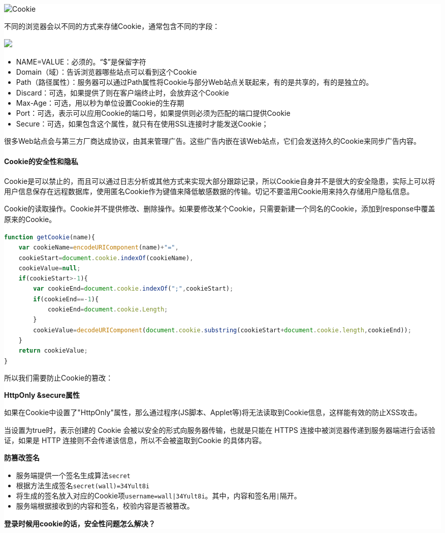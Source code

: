![Cookie](https://timgsa.baidu.com/timg?image&quality=80&size=b9999_10000&sec=1530544038&di=7158150c3529f3d7169a74ea9463abcb&imgtype=jpg&er=1&src=http%3A%2F%2Fs8.sinaimg.cn%2Fmw690%2F003O9lNmzy79leBPff197%26amp%3B690)

不同的浏览器会以不同的方式来存储Cookie，通常包含不同的字段：

![](https://img-blog.csdn.net/20170609115917112?watermark/2/text/aHR0cDovL2Jsb2cuY3Nkbi5uZXQvSWRlYWxpdHlfaHVudGVy/font/5a6L5L2T/fontsize/400/fill/I0JBQkFCMA==/dissolve/70/gravity/Center)

- NAME=VALUE：必须的。“$”是保留字符
- Domain（域）：告诉浏览器哪些站点可以看到这个Cookie
- Path（路径属性）：服务器可以通过Path属性将Cookie与部分Web站点关联起来，有的是共享的，有的是独立的。
- Discard：可选，如果提供了则在客户端终止时，会放弃这个Cookie
- Max-Age：可选，用以秒为单位设置Cookie的生存期
- Port：可选，表示可以应用Cookie的端口号，如果提供则必须为匹配的端口提供Cookie
- Secure：可选，如果包含这个属性，就只有在使用SSL连接时才能发送Cookie；

很多Web站点会与第三方厂商达成协议，由其来管理广告。这些广告内嵌在该Web站点，它们会发送持久的Cookie来同步广告内容。

#### Cookie的安全性和隐私

Cookie是可以禁止的，而且可以通过日志分析或其他方式来实现大部分跟踪记录，所以Cookie自身并不是很大的安全隐患，实际上可以将用户信息保存在远程数据库，使用匿名Cookie作为键值来降低敏感数据的传输。切记不要滥用Cookie用来持久存储用户隐私信息。

Cookie的读取操作。Cookie并不提供修改、删除操作。如果要修改某个Cookie，只需要新建一个同名的Cookie，添加到response中覆盖原来的Cookie。

```javascript
function getCookie(name){
    var cookieName=encodeURIComponent(name)+"=",
    cookieStart=document.cookie.indexOf(cookieName),
    cookieValue=null;
    if(cookieStart>-1){
        var cookieEnd=document.cookie.indexOf(";",cookieStart);
        if(cookieEnd==-1){
            cookieEnd=document.cookie.Length;
        }
        cookieValue=decodeURIComponent(document.cookie.substring(cookieStart+document.cookie.length,cookieEnd));
    }
    return cookieValue;
}
```

所以我们需要防止Cookie的篡改：

**HttpOnly &secure属性**

如果在Cookie中设置了"HttpOnly"属性，那么通过程序(JS脚本、Applet等)将无法读取到Cookie信息，这样能有效的防止XSS攻击。

当设置为true时，表示创建的 Cookie 会被以安全的形式向服务器传输，也就是只能在 HTTPS 连接中被浏览器传递到服务器端进行会话验证，如果是 HTTP 连接则不会传递该信息，所以不会被盗取到Cookie 的具体内容。

**防篡改签名**

- 服务端提供一个签名生成算法`secret`
- 根据方法生成签名`secret(wall)=34Yult8i`
- 将生成的签名放入对应的Cookie项`username=wall|34Yult8i`。其中，内容和签名用`|`隔开。
- 服务端根据接收到的内容和签名，校验内容是否被篡改。

**登录时候用cookie的话，安全性问题怎么解决？**
